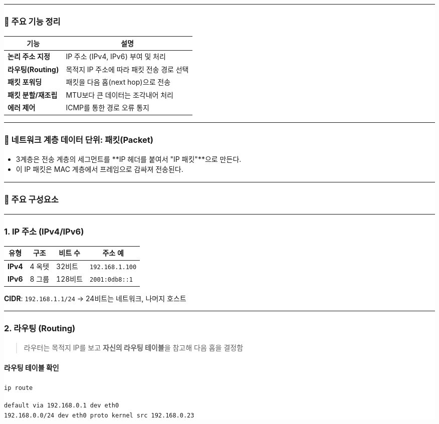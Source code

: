 ------

### 📌 주요 기능 정리

| 기능                 | 설명                                      |
| -------------------- | ----------------------------------------- |
| **논리 주소 지정**   | IP 주소 (IPv4, IPv6) 부여 및 처리         |
| **라우팅(Routing)**  | 목적지 IP 주소에 따라 패킷 전송 경로 선택 |
| **패킷 포워딩**      | 패킷을 다음 홉(next hop)으로 전송         |
| **패킷 분할/재조립** | MTU보다 큰 데이터는 조각내어 처리         |
| **에러 제어**        | ICMP를 통한 경로 오류 통지                |

------

### 🧱 네트워크 계층 데이터 단위: **패킷(Packet)**

- 3계층은 전송 계층의 세그먼트를 **IP 헤더를 붙여서 "IP 패킷"**으로 만든다.
- 이 IP 패킷은 MAC 계층에서 프레임으로 감싸져 전송된다.

------

### 🧩 주요 구성요소

------

### 1. **IP 주소 (IPv4/IPv6)**

| 유형     | 구조   | 비트 수 | 주소 예         |
| -------- | ------ | ------- | --------------- |
| **IPv4** | 4 옥텟 | 32비트  | `192.168.1.100` |
| **IPv6** | 8 그룹 | 128비트 | `2001:0db8::1`  |

**CIDR**: `192.168.1.1/24` → 24비트는 네트워크, 나머지 호스트

------

### 2. **라우팅 (Routing)**

> 라우터는 목적지 IP를 보고 **자신의 라우팅 테이블**을 참고해 다음 홉을 결정함

#### 라우팅 테이블 확인

```
ip route
```

```
default via 192.168.0.1 dev eth0
192.168.0.0/24 dev eth0 proto kernel src 192.168.0.23
```
